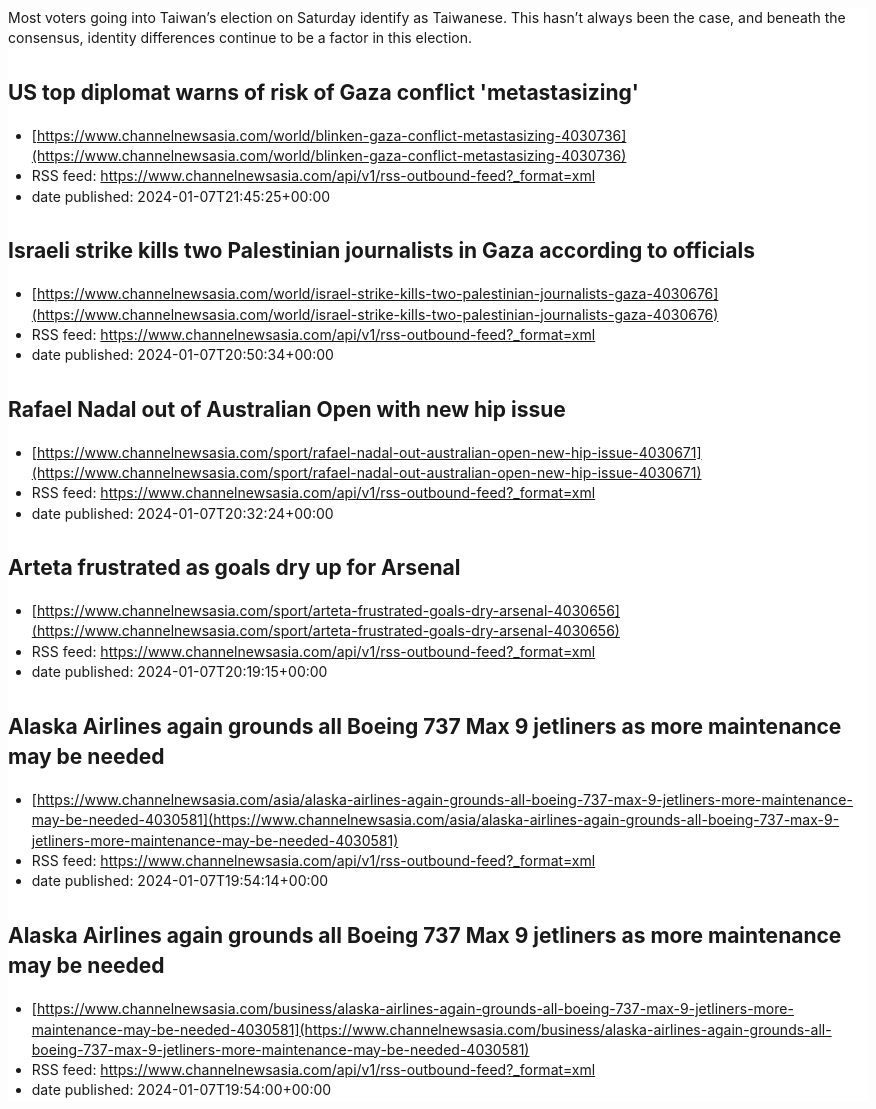 Most voters going into Taiwan’s election on Saturday identify as Taiwanese. This hasn’t always been the case, and beneath the consensus, identity differences continue to be a factor in this election.

## US top diplomat warns of risk of Gaza conflict 'metastasizing'
 - [https://www.channelnewsasia.com/world/blinken-gaza-conflict-metastasizing-4030736](https://www.channelnewsasia.com/world/blinken-gaza-conflict-metastasizing-4030736)
 - RSS feed: https://www.channelnewsasia.com/api/v1/rss-outbound-feed?_format=xml
 - date published: 2024-01-07T21:45:25+00:00



## Israeli strike kills two Palestinian journalists in Gaza according to officials
 - [https://www.channelnewsasia.com/world/israel-strike-kills-two-palestinian-journalists-gaza-4030676](https://www.channelnewsasia.com/world/israel-strike-kills-two-palestinian-journalists-gaza-4030676)
 - RSS feed: https://www.channelnewsasia.com/api/v1/rss-outbound-feed?_format=xml
 - date published: 2024-01-07T20:50:34+00:00



## Rafael Nadal out of Australian Open with new hip issue
 - [https://www.channelnewsasia.com/sport/rafael-nadal-out-australian-open-new-hip-issue-4030671](https://www.channelnewsasia.com/sport/rafael-nadal-out-australian-open-new-hip-issue-4030671)
 - RSS feed: https://www.channelnewsasia.com/api/v1/rss-outbound-feed?_format=xml
 - date published: 2024-01-07T20:32:24+00:00



## Arteta frustrated as goals dry up for Arsenal
 - [https://www.channelnewsasia.com/sport/arteta-frustrated-goals-dry-arsenal-4030656](https://www.channelnewsasia.com/sport/arteta-frustrated-goals-dry-arsenal-4030656)
 - RSS feed: https://www.channelnewsasia.com/api/v1/rss-outbound-feed?_format=xml
 - date published: 2024-01-07T20:19:15+00:00



## Alaska Airlines again grounds all Boeing 737 Max 9 jetliners as more maintenance may be needed
 - [https://www.channelnewsasia.com/asia/alaska-airlines-again-grounds-all-boeing-737-max-9-jetliners-more-maintenance-may-be-needed-4030581](https://www.channelnewsasia.com/asia/alaska-airlines-again-grounds-all-boeing-737-max-9-jetliners-more-maintenance-may-be-needed-4030581)
 - RSS feed: https://www.channelnewsasia.com/api/v1/rss-outbound-feed?_format=xml
 - date published: 2024-01-07T19:54:14+00:00



## Alaska Airlines again grounds all Boeing 737 Max 9 jetliners as more maintenance may be needed
 - [https://www.channelnewsasia.com/business/alaska-airlines-again-grounds-all-boeing-737-max-9-jetliners-more-maintenance-may-be-needed-4030581](https://www.channelnewsasia.com/business/alaska-airlines-again-grounds-all-boeing-737-max-9-jetliners-more-maintenance-may-be-needed-4030581)
 - RSS feed: https://www.channelnewsasia.com/api/v1/rss-outbound-feed?_format=xml
 - date published: 2024-01-07T19:54:00+00:00
